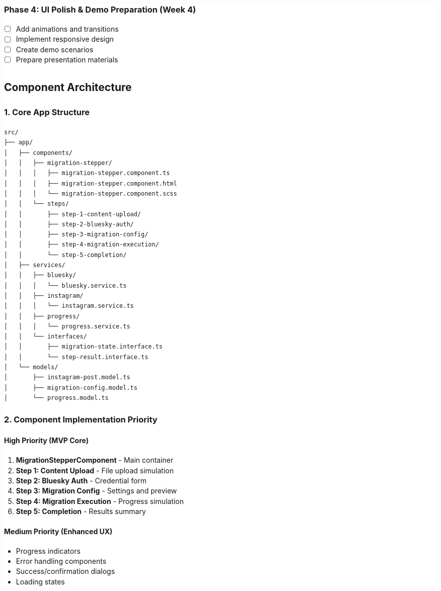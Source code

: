 ### **Phase 4: UI Polish & Demo Preparation (Week 4)**
- [ ] Add animations and transitions
- [ ] Implement responsive design
- [ ] Create demo scenarios
- [ ] Prepare presentation materials

## Component Architecture

### **1. Core App Structure**
```
src/
├── app/
│   ├── components/
│   │   ├── migration-stepper/
│   │   │   ├── migration-stepper.component.ts
│   │   │   ├── migration-stepper.component.html
│   │   │   └── migration-stepper.component.scss
│   │   └── steps/
│   │       ├── step-1-content-upload/
│   │       ├── step-2-bluesky-auth/
│   │       ├── step-3-migration-config/
│   │       ├── step-4-migration-execution/
│   │       └── step-5-completion/
│   ├── services/
│   │   ├── bluesky/
│   │   │   └── bluesky.service.ts
│   │   ├── instagram/
│   │   │   └── instagram.service.ts
│   │   ├── progress/
│   │   │   └── progress.service.ts
│   │   └── interfaces/
│   │       ├── migration-state.interface.ts
│   │       └── step-result.interface.ts
│   └── models/
│       ├── instagram-post.model.ts
│       ├── migration-config.model.ts
│       └── progress.model.ts
```

### **2. Component Implementation Priority**

#### **High Priority (MVP Core)**
1. **MigrationStepperComponent** - Main container
2. **Step 1: Content Upload** - File upload simulation
3. **Step 2: Bluesky Auth** - Credential form
4. **Step 3: Migration Config** - Settings and preview
5. **Step 4: Migration Execution** - Progress simulation
6. **Step 5: Completion** - Results summary

#### **Medium Priority (Enhanced UX)**
- Progress indicators
- Error handling components
- Success/confirmation dialogs
- Loading states
